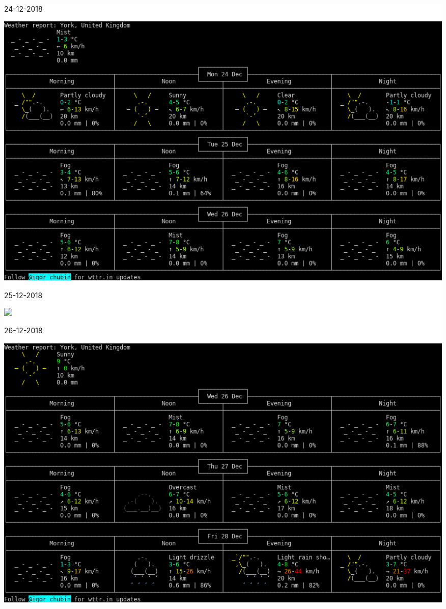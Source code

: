 24-12-2018

![](img/24-12-2018.png)

25-12-2018

![](img/25-12-2018.png)

26-12-2018

![](img/26-12-2018.png)
